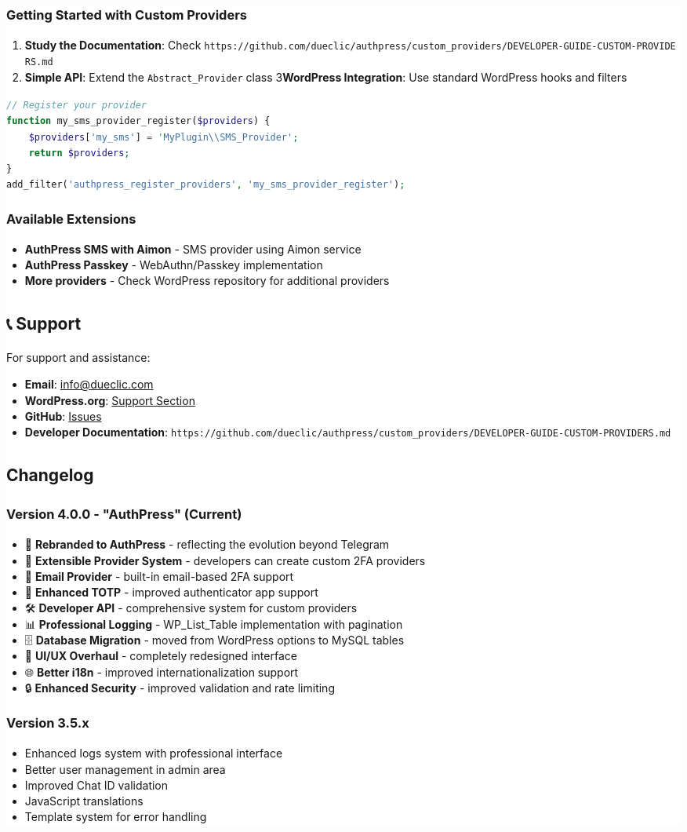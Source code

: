 ### Getting Started with Custom Providers

1. **Study the Documentation**: Check `https://github.com/dueclic/authpress/custom_providers/DEVELOPER-GUIDE-CUSTOM-PROVIDERS.md`
2. **Simple API**: Extend the `Abstract_Provider` class
3**WordPress Integration**: Use standard WordPress hooks and filters

```php
// Register your provider
function my_sms_provider_register($providers) {
    $providers['my_sms'] = 'MyPlugin\\SMS_Provider';
    return $providers;
}
add_filter('authpress_register_providers', 'my_sms_provider_register');
```

### Available Extensions

- **AuthPress SMS with Aimon** - SMS provider using Aimon service
- **AuthPress Passkey** - WebAuthn/Passkey implementation
- **More providers** - Check WordPress repository for additional providers

## 📞 Support

For support and assistance:

- **Email**: info@dueclic.com
- **WordPress.org**: [Support Section](https://wordpress.org/support/plugin/two-factor-login-telegram/)
- **GitHub**: [Issues](https://github.com/dueclic/authpress/issues)
- **Developer Documentation**: `https://github.com/dueclic/authpress/custom_providers/DEVELOPER-GUIDE-CUSTOM-PROVIDERS.md`

## Changelog

### Version 4.0.0 - "AuthPress" (Current)

- 🎉 **Rebranded to AuthPress** - reflecting the evolution beyond Telegram
- 🔧 **Extensible Provider System** - developers can create custom 2FA providers
- 📧 **Email Provider** - built-in email-based 2FA support
- 🔐 **Enhanced TOTP** - improved authenticator app support
- 🛠️ **Developer API** - comprehensive system for custom providers
- 📊 **Professional Logging** - WP_List_Table implementation with pagination
- 🗄️ **Database Migration** - moved from WordPress options to MySQL tables
- 🎨 **UI/UX Overhaul** - completely redesigned interface
- 🌐 **Better i18n** - improved internationalization support
- 🔒 **Enhanced Security** - improved validation and rate limiting

### Version 3.5.x

- Enhanced logs system with professional interface
- Better user management in admin area
- Improved Chat ID validation
- JavaScript translations
- Template system for error handling
